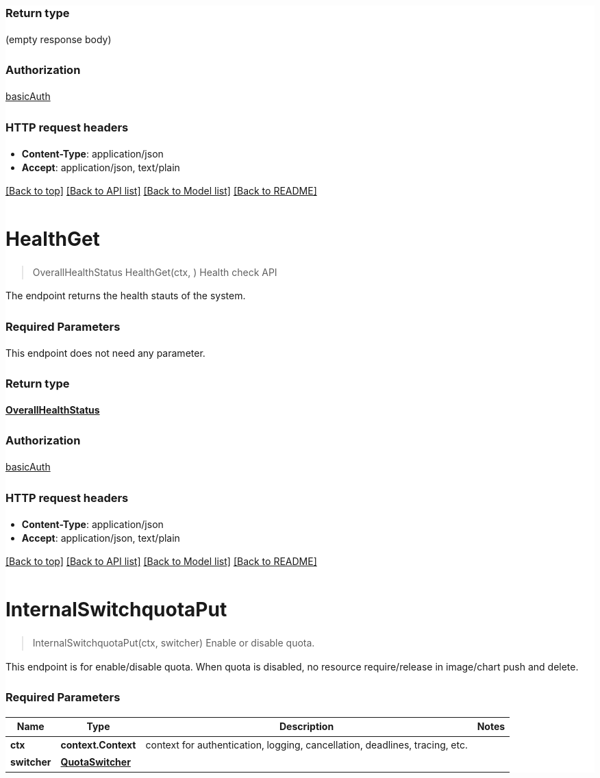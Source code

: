 ### Return type

 (empty response body)

### Authorization

[basicAuth](../README.md#basicAuth)

### HTTP request headers

 - **Content-Type**: application/json
 - **Accept**: application/json, text/plain

[[Back to top]](#) [[Back to API list]](../README.md#documentation-for-api-endpoints) [[Back to Model list]](../README.md#documentation-for-models) [[Back to README]](../README.md)

# **HealthGet**
> OverallHealthStatus HealthGet(ctx, )
Health check API

The endpoint returns the health stauts of the system. 

### Required Parameters
This endpoint does not need any parameter.

### Return type

[**OverallHealthStatus**](OverallHealthStatus.md)

### Authorization

[basicAuth](../README.md#basicAuth)

### HTTP request headers

 - **Content-Type**: application/json
 - **Accept**: application/json, text/plain

[[Back to top]](#) [[Back to API list]](../README.md#documentation-for-api-endpoints) [[Back to Model list]](../README.md#documentation-for-models) [[Back to README]](../README.md)

# **InternalSwitchquotaPut**
> InternalSwitchquotaPut(ctx, switcher)
Enable or disable quota.

This endpoint is for enable/disable quota. When quota is disabled, no resource require/release in image/chart push and delete. 

### Required Parameters

Name | Type | Description  | Notes
------------- | ------------- | ------------- | -------------
 **ctx** | **context.Context** | context for authentication, logging, cancellation, deadlines, tracing, etc.
  **switcher** | [**QuotaSwitcher**](QuotaSwitcher.md)|  | 
